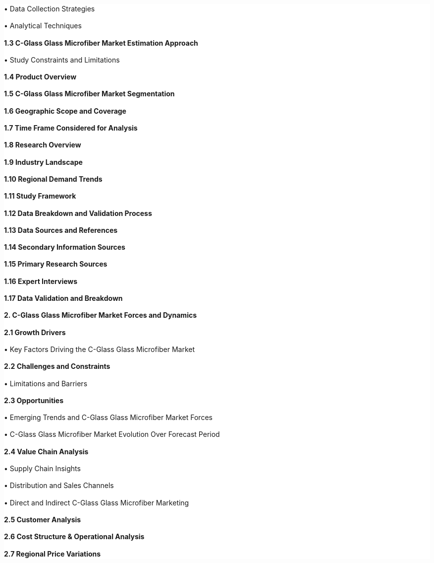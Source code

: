 • Data Collection Strategies

• Analytical Techniques

<strong>1.3 C-Glass Glass Microfiber Market Estimation Approach</strong>

• Study Constraints and Limitations

<strong>1.4 Product Overview</strong>

<strong>1.5 C-Glass Glass Microfiber Market Segmentation</strong>

<strong>1.6 Geographic Scope and Coverage</strong>

<strong>1.7 Time Frame Considered for Analysis</strong>

<strong>1.8 Research Overview</strong>

<strong>1.9 Industry Landscape</strong>

<strong>1.10 Regional Demand Trends</strong>

<strong>1.11 Study Framework</strong>

<strong>1.12 Data Breakdown and Validation Process</strong>

<strong>1.13 Data Sources and References</strong>

<strong>1.14 Secondary Information Sources</strong>

<strong>1.15 Primary Research Sources</strong>

<strong>1.16 Expert Interviews</strong>

<strong>1.17 Data Validation and Breakdown</strong>

<strong>2. C-Glass Glass Microfiber Market Forces and Dynamics</strong>

<strong>2.1 Growth Drivers</strong>

• Key Factors Driving the C-Glass Glass Microfiber Market

<strong>2.2 Challenges and Constraints</strong>

• Limitations and Barriers

<strong>2.3 Opportunities</strong>

• Emerging Trends and C-Glass Glass Microfiber Market Forces

• C-Glass Glass Microfiber Market Evolution Over Forecast Period

<strong>2.4 Value Chain Analysis</strong>

• Supply Chain Insights

• Distribution and Sales Channels

• Direct and Indirect C-Glass Glass Microfiber Marketing

<strong>2.5 Customer Analysis</strong>

<strong>2.6 Cost Structure & Operational Analysis</strong>

<strong>2.7 Regional Price Variations</strong>
